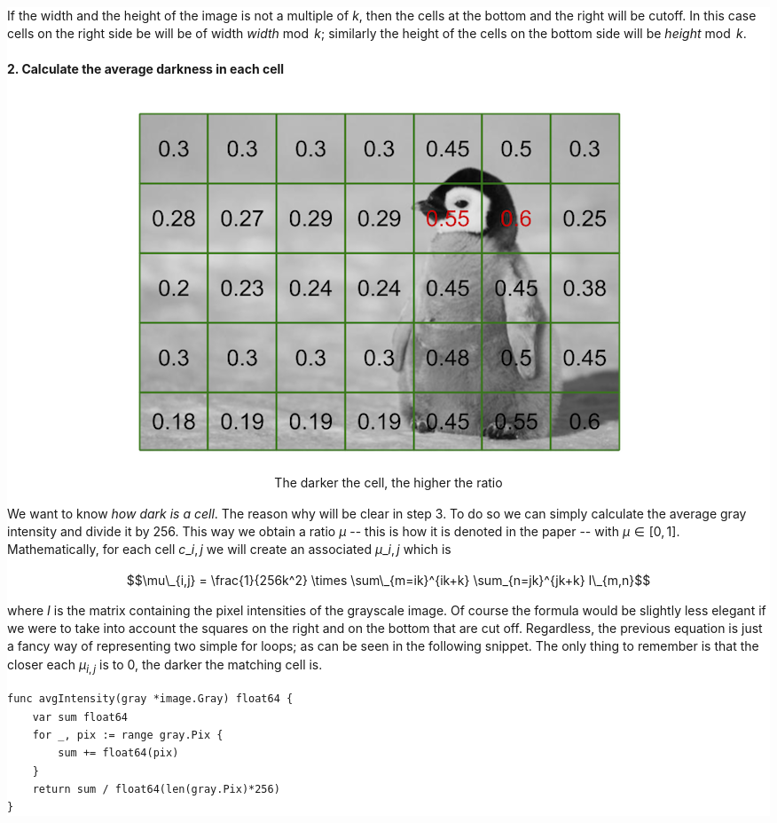 If the width and the height of the image is not a multiple of $k$, then the cells at the bottom and the right will be cutoff. In this case cells on the right side be will be of width $width \bmod k$; similarly the height of the cells on the bottom side will be $height \bmod k$.

#### 2. Calculate the average darkness in each cell

<div align="center" >
<figure style="width: 80%;">
    <img src="/img/blog/halftoning-1/grid_2.png" alt="grid_2">
    <figcaption>The darker the cell, the higher the ratio</figcaption>
</figure>
</div>

We want to know *how dark is a cell*. The reason why will be clear in step 3. To do so we can simply calculate the average gray intensity and divide it by 256. This way we obtain a ratio $\mu$ -- this is how it is denoted in the paper -- with $\mu \in [0, 1]$. Mathematically, for each cell $c\_{i,j}$ we will create an associated $\mu\_{i,j}$ which is

$$\mu\_{i,j} = \frac{1}{256k^2} \times \sum\_{m=ik}^{ik+k} \sum_{n=jk}^{jk+k} I\_{m,n}$$

where $I$ is the matrix containing the pixel intensities of the grayscale image. Of course the formula would be slightly less elegant if we were to take into account the squares on the right and on the bottom that are cut off. Regardless, the previous equation is just a fancy way of representing two simple for loops; as can be seen in the following snippet. The only thing to remember is that the closer each $\mu_{i,j}$ is to 0, the darker the matching cell is.

```golang
func avgIntensity(gray *image.Gray) float64 {
    var sum float64
    for _, pix := range gray.Pix {
        sum += float64(pix)
    }
    return sum / float64(len(gray.Pix)*256)
}
```
